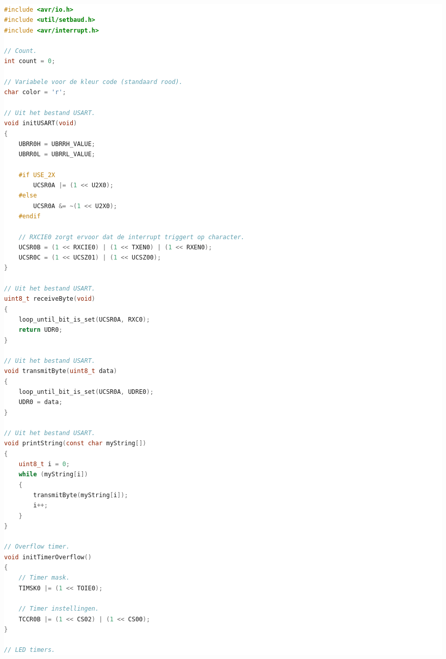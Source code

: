 ```c
#include <avr/io.h>
#include <util/setbaud.h>
#include <avr/interrupt.h>

// Count.
int count = 0;

// Variabele voor de kleur code (standaard rood).
char color = 'r';

// Uit het bestand USART.
void initUSART(void)
{
    UBRR0H = UBRRH_VALUE;
    UBRR0L = UBRRL_VALUE;

    #if USE_2X
        UCSR0A |= (1 << U2X0);
    #else
        UCSR0A &= ~(1 << U2X0);
    #endif

    // RXCIE0 zorgt ervoor dat de interrupt triggert op character.
    UCSR0B = (1 << RXCIE0) | (1 << TXEN0) | (1 << RXEN0);
    UCSR0C = (1 << UCSZ01) | (1 << UCSZ00);
}

// Uit het bestand USART.
uint8_t receiveByte(void)
{
    loop_until_bit_is_set(UCSR0A, RXC0);
    return UDR0;
}

// Uit het bestand USART.
void transmitByte(uint8_t data)
{
    loop_until_bit_is_set(UCSR0A, UDRE0);
    UDR0 = data;
}

// Uit het bestand USART.
void printString(const char myString[])
{
    uint8_t i = 0;
    while (myString[i])
    {
        transmitByte(myString[i]);
        i++;
    }
}

// Overflow timer.
void initTimerOverflow()
{
    // Timer mask.
    TIMSK0 |= (1 << TOIE0);

    // Timer instellingen.
    TCCR0B |= (1 << CS02) | (1 << CS00);
}

// LED timers.
```

[1]: https://forum.arduino.cc/index.php?topic=147582.0 "Arduino Nano Pinout"
[2]: https://www.wiltronics.com.au/wp-content/uploads/datasheets/Datasheet.pdf "RGB Led Datasheet"
[3]: https://gist.github.com/3XX0/5524477 "Simple AVR USART"
